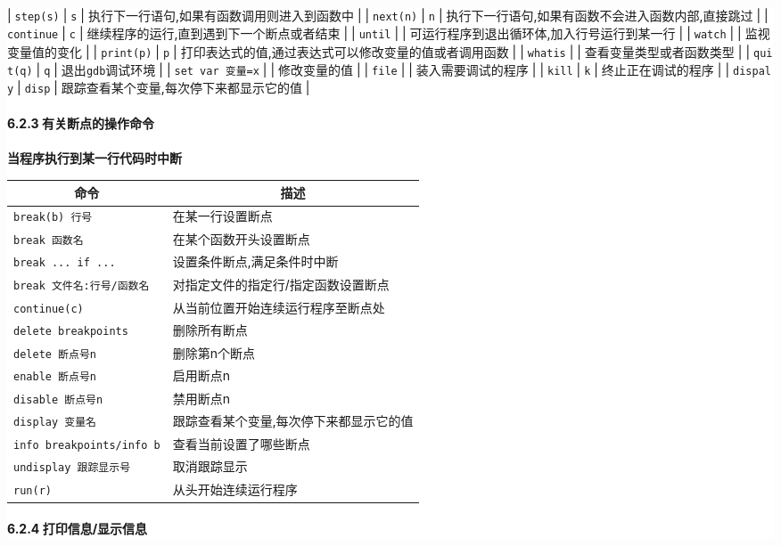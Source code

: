 | `step(s)`         |   `s`    | 执行下一行语句,如果有函数调用则进入到函数中                  |
| `next(n)`         |   `n`    | 执行下一行语句,如果有函数不会进入函数内部,直接跳过           |
| `continue`        |   `c`    | 继续程序的运行,直到遇到下一个断点或者结束                    |
| `until`           |          | 可运行程序到退出循环体,加入行号运行到某一行                  |
| `watch`           |          | 监视变量值的变化                                             |
| `print(p)`        |   `p`    | 打印表达式的值,通过表达式可以修改变量的值或者调用函数        |
| `whatis`          |          | 查看变量类型或者函数类型                                     |
| `quit(q)`         |   `q`    | 退出`gdb`调试环境                                            |
| `set var 变量=x`  |          | 修改变量的值                                                 |
| `file`            |          | 装入需要调试的程序                                           |
| `kill`            |   `k`    | 终止正在调试的程序                                           |
| `dispaly`         |  `disp`  | 跟踪查看某个变量,每次停下来都显示它的值                      |

#### 6.2.3 有关断点的操作命令

**当程序执行到某一行代码时中断**

| 命令                       | 描述                                    |
| -------------------------- | --------------------------------------- |
| `break(b) 行号`            | 在某一行设置断点                        |
| `break 函数名`             | 在某个函数开头设置断点                  |
| `break ... if ...`         | 设置条件断点,满足条件时中断             |
| `break 文件名:行号/函数名` | 对指定文件的指定行/指定函数设置断点     |
| `continue(c)`              | 从当前位置开始连续运行程序至断点处      |
| `delete breakpoints`       | 删除所有断点                            |
| `delete 断点号n`           | 删除第n个断点                           |
| `enable 断点号n`           | 启用断点n                               |
| `disable 断点号n`          | 禁用断点n                               |
| `display 变量名`           | 跟踪查看某个变量,每次停下来都显示它的值 |
| `info breakpoints/info b`  | 查看当前设置了哪些断点                  |
| `undisplay 跟踪显示号`     | 取消跟踪显示                            |
| `run(r)`                   | 从头开始连续运行程序                    |



#### 6.2.4 打印信息/显示信息
